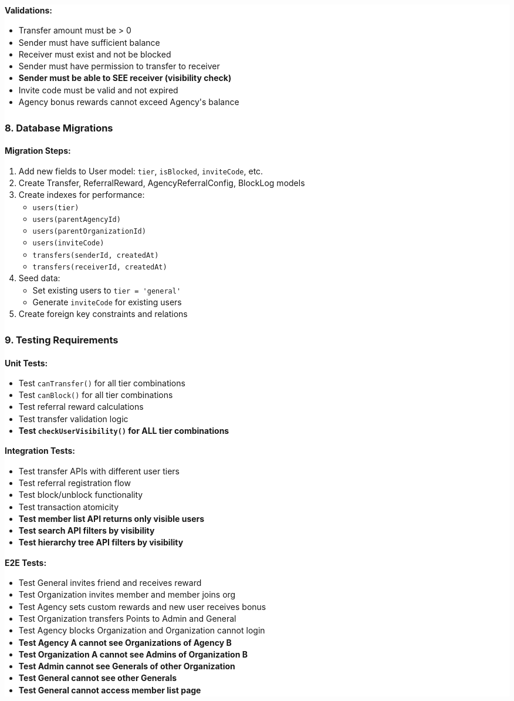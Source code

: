 **Validations:**
- Transfer amount must be > 0
- Sender must have sufficient balance
- Receiver must exist and not be blocked
- Sender must have permission to transfer to receiver
- **Sender must be able to SEE receiver (visibility check)**
- Invite code must be valid and not expired
- Agency bonus rewards cannot exceed Agency's balance

### 8. Database Migrations

**Migration Steps:**
1. Add new fields to User model: `tier`, `isBlocked`, `inviteCode`, etc.
2. Create Transfer, ReferralReward, AgencyReferralConfig, BlockLog models
3. Create indexes for performance:
   - `users(tier)`
   - `users(parentAgencyId)`
   - `users(parentOrganizationId)`
   - `users(inviteCode)`
   - `transfers(senderId, createdAt)`
   - `transfers(receiverId, createdAt)`
4. Seed data:
   - Set existing users to `tier = 'general'`
   - Generate `inviteCode` for existing users
5. Create foreign key constraints and relations

### 9. Testing Requirements

**Unit Tests:**
- Test `canTransfer()` for all tier combinations
- Test `canBlock()` for all tier combinations
- Test referral reward calculations
- Test transfer validation logic
- **Test `checkUserVisibility()` for ALL tier combinations**

**Integration Tests:**
- Test transfer APIs with different user tiers
- Test referral registration flow
- Test block/unblock functionality
- Test transaction atomicity
- **Test member list API returns only visible users**
- **Test search API filters by visibility**
- **Test hierarchy tree API filters by visibility**

**E2E Tests:**
- Test General invites friend and receives reward
- Test Organization invites member and member joins org
- Test Agency sets custom rewards and new user receives bonus
- Test Organization transfers Points to Admin and General
- Test Agency blocks Organization and Organization cannot login
- **Test Agency A cannot see Organizations of Agency B**
- **Test Organization A cannot see Admins of Organization B**
- **Test Admin cannot see Generals of other Organization**
- **Test General cannot see other Generals**
- **Test General cannot access member list page**
